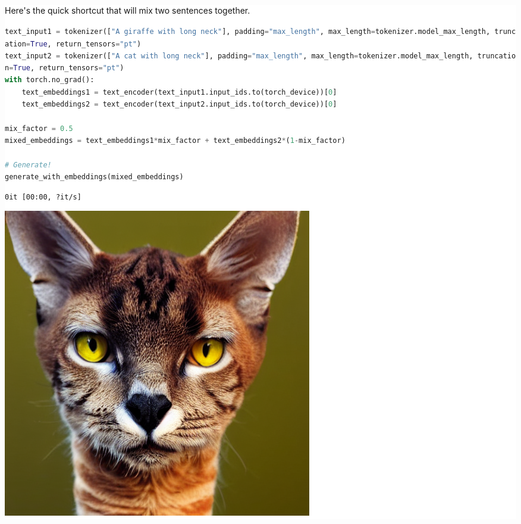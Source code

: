 


Here's the quick shortcut that will mix two sentences together.


```python
text_input1 = tokenizer(["A giraffe with long neck"], padding="max_length", max_length=tokenizer.model_max_length, truncation=True, return_tensors="pt")
text_input2 = tokenizer(["A cat with long neck"], padding="max_length", max_length=tokenizer.model_max_length, truncation=True, return_tensors="pt")
with torch.no_grad():
    text_embeddings1 = text_encoder(text_input1.input_ids.to(torch_device))[0]
    text_embeddings2 = text_encoder(text_input2.input_ids.to(torch_device))[0]
    
mix_factor = 0.5
mixed_embeddings = text_embeddings1*mix_factor + text_embeddings2*(1-mix_factor)

# Generate!
generate_with_embeddings(mixed_embeddings)
```


    0it [00:00, ?it/s]





    
![png](./stable_diffusion_deep_dive_files/stable_diffusion_deep_dive_92_1.png)
    